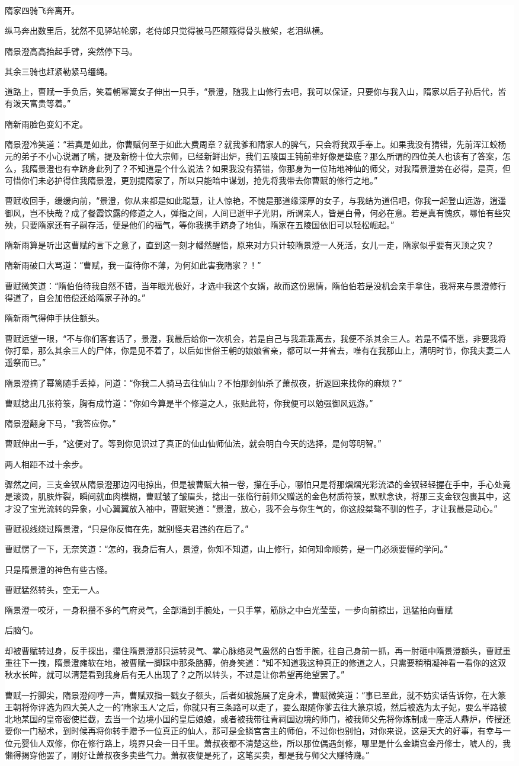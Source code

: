    隋家四骑飞奔离开。

   纵马奔出数里后，犹然不见驿站轮廓，老侍郎只觉得被马匹颠簸得骨头散架，老泪纵横。

   隋景澄高高抬起手臂，突然停下马。

   其余三骑也赶紧勒紧马缰绳。

   道路上，曹赋一手负后，笑着朝幂篱女子伸出一只手，“景澄，随我上山修行去吧，我可以保证，只要你与我入山，隋家以后子孙后代，皆有泼天富贵等着。”

   隋新雨脸色变幻不定。

   隋景澄冷笑道：“若真是如此，你曹赋何至于如此大费周章？就我爹和隋家人的脾气，只会将我双手奉上。如果我没有猜错，先前浑江蛟杨元的弟子不小心说漏了嘴，提及新榜十位大宗师，已经新鲜出炉，我们五陵国王钝前辈好像是垫底？那么所谓的四位美人也该有了答案，怎么，我隋景澄也有幸跻身此列了？不知道是个什么说法？如果我没有猜错，你那身为一位陆地神仙的师父，对我隋景澄势在必得，是真，但可惜你们未必护得住我隋景澄，更别提隋家了，所以只能暗中谋划，抢先将我带去你曹赋的修行之地。”

   曹赋收回手，缓缓向前，“景澄，你从来都是如此聪慧，让人惊艳，不愧是那道缘深厚的女子，与我结为道侣吧，你我一起登山远游，逍遥御风，岂不快哉？成了餐霞饮露的修道之人，弹指之间，人间已逝甲子光阴，所谓亲人，皆是白骨，何必在意。若是真有愧疚，哪怕有些灾殃，只要隋家还有子嗣存活，便是他们的福气，等你我携手跻身了地仙，隋家在五陵国依旧可以轻松崛起。”

   隋新雨算是听出这曹赋的言下之意了，直到这一刻才幡然醒悟，原来对方只计较隋景澄一人死活，女儿一走，隋家似乎要有灭顶之灾？

   隋新雨破口大骂道：“曹赋，我一直待你不薄，为何如此害我隋家？！”

   曹赋微笑道：“隋伯伯待我自然不错，当年眼光极好，才选中我这个女婿，故而这份恩情，隋伯伯若是没机会亲手拿住，我将来与景澄修行得道了，自会加倍偿还给隋家子孙的。”

   隋新雨气得伸手扶住额头。

   曹赋远望一眼，“不与你们客套话了，景澄，我最后给你一次机会，若是自己与我乖乖离去，我便不杀其余三人。若是不情不愿，非要我将你打晕，那么其余三人的尸体，你是见不着了，以后如世俗王朝的娘娘省亲，都可以一并省去，唯有在我那山上，清明时节，你我夫妻二人遥祭而已。”

   隋景澄摘了幂篱随手丢掉，问道：“你我二人骑马去往仙山？不怕那剑仙杀了萧叔夜，折返回来找你的麻烦？”

   曹赋捻出几张符箓，胸有成竹道：“你如今算是半个修道之人，张贴此符，你我便可以勉强御风远游。”

   隋景澄翻身下马，“我答应你。”

   曹赋伸出一手，“这便对了。等到你见识过了真正的仙山仙师仙法，就会明白今天的选择，是何等明智。”

   两人相距不过十余步。

   骤然之间，三支金钗从隋景澄那边闪电掠出，但是被曹赋大袖一卷，攥在手心，哪怕只是将那熠熠光彩流溢的金钗轻轻握在手中，手心处竟是滚烫，肌肤炸裂，瞬间就血肉模糊，曹赋皱了皱眉头，捻出一张临行前师父赠送的金色材质符箓，默默念诀，将那三支金钗包裹其中，这才没了宝光流转的异象，小心翼翼放入袖中，曹赋笑道：“景澄，放心，我不会与你生气的，你这般桀骜不驯的性子，才让我最是动心。”

   曹赋视线绕过隋景澄，“只是你反悔在先，就别怪夫君违约在后了。”

   曹赋愣了一下，无奈笑道：“怎的，我身后有人，景澄，你知不知道，山上修行，如何知命顺势，是一门必须要懂的学问。”

   只是隋景澄的神色有些古怪。

   曹赋猛然转头，空无一人。

   隋景澄一咬牙，一身积攒不多的气府灵气，全部涌到手腕处，一只手掌，筋脉之中白光莹莹，一步向前掠出，迅猛拍向曹赋

   后脑勺。

   却被曹赋转过身，反手探出，攥住隋景澄那只运转灵气、掌心脉络灵气盎然的白皙手腕，往自己身前一抓，再一肘砸中隋景澄额头，曹赋重重往下一拽，隋景澄瘫软在地，被曹赋一脚踩中那条胳膊，俯身笑道：“知不知道我这种真正的修道之人，只需要稍稍凝神看一看你的这双秋水长眸，就可以清楚看到我身后有无人出现了？之所以转头，不过是让你希望再绝望罢了。”

   曹赋一拧脚尖，隋景澄闷哼一声，曹赋双指一戳女子额头，后者如被施展了定身术，曹赋微笑道：“事已至此，就不妨实话告诉你，在大篆王朝将你评选为四大美人之一的‘隋家玉人’之后，你就只有三条路可以走了，要么跟随你爹去往大篆京城，然后被选为太子妃，要么半路被北地某国的皇帝密使拦截，去当一个边境小国的皇后娘娘，或者被我带往青祠国边境的师门，被我师父先将你炼制成一座活人鼎炉，传授还要你一门秘术，到时候再将你转手赠予一位真正的仙人，那可是金鳞宫宫主的师伯，不过你也别怕，对你来说，这是天大的好事，有幸与一位元婴仙人双修，你在修行路上，境界只会一日千里。萧叔夜都不清楚这些，所以那位偶遇剑修，哪里是什么金鳞宫金丹修士，唬人的，我懒得揭穿他罢了，刚好让萧叔夜多卖些气力。萧叔夜便是死了，这笔买卖，都是我与师父大赚特赚。”
